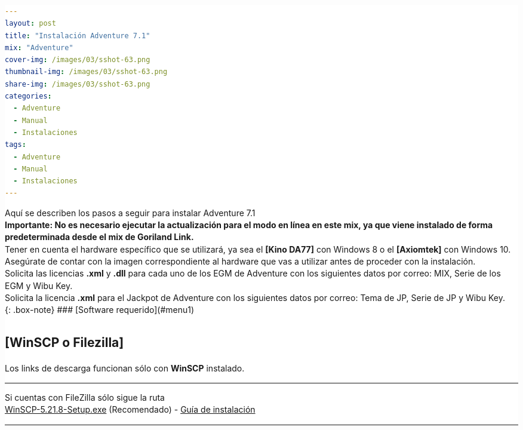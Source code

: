 ```yaml
---
layout: post
title: "Instalación Adventure 7.1"
mix: "Adventure"
cover-img: /images/03/sshot-63.png
thumbnail-img: /images/03/sshot-63.png
share-img: /images/03/sshot-63.png
categories:
  - Adventure
  - Manual
  - Instalaciones
tags:
  - Adventure
  - Manual
  - Instalaciones
---
```


<div class="alert alert-primary alert-dismissable" id="accordion">
Aquí se describen los pasos a seguir para instalar Adventure 7.1
</div>

<section id="menu0">
				<div class="alert alert-danger alert-dismissable">
					<b>Importante: No es necesario ejecutar la actualización para el modo en línea en este mix, ya que viene instalado de forma predeterminada desde el mix de Goriland Link.</b>
				</div>				<div class="alert alert-danger alert-dismissable">
					Tener en cuenta el hardware específico que se utilizará, ya sea el <b>[Kino DA77]</b> con Windows 8 o el <b>[Axiomtek]</b> con Windows 10.
				</div>
				<div class="alert alert-danger alert-dismissable">
					Asegúrate de contar con la imagen correspondiente al hardware que vas a utilizar antes de proceder con la instalación.
				</div>
				<div class="alert alert-success alert-dismissable">
					Solicita las licencias <b>.xml</b> y <b>.dll</b> para cada uno de los EGM de Adventure con los siguientes datos por correo: MIX, Serie de los EGM y Wibu Key.
				</div>
				<div class="alert alert-success alert-dismissable">
					Solicita la licencia <b>.xml</b> para el Jackpot de Adventure con los siguientes datos por correo: Tema de JP, Serie de JP y Wibu Key.
				</div>
		</section>

<div data-toggle="collapse" data-parent="#accordion" href="#collapse1" class="notice--info" markdown="1" id="menu1">
{: .box-note}
### [Software requerido](#menu1)
</div>
<section id="collapse1" class="collapse">
			<div class="card">
				<div class="card-header">
					<h1>[WinSCP o Filezilla]</h1>
				</div>
				<div class="card-body">
					<div class="alert alert-info alert-dismissable">
						Los links de descarga funcionan sólo con <b>WinSCP</b> instalado.
						<hr>
						Si cuentas con FileZilla sólo sigue la ruta
					</div>
					<a class="link-dark" href="https://winscp.net/download/WinSCP-5.21.8-Setup.exe">WinSCP-5.21.8-Setup.exe</a> (Recomendado) - <a class="link-dark" href="HowTo/WinSCP.html">Guía de instalación</a>
					<hr>